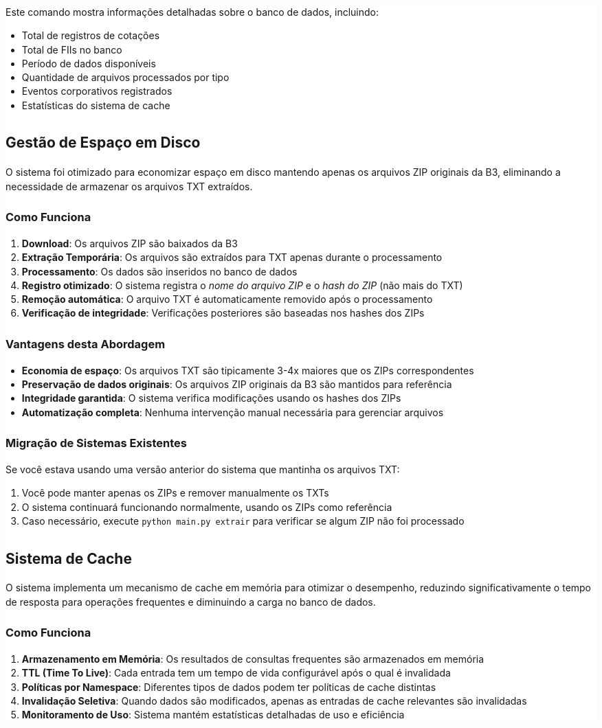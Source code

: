 Este comando mostra informações detalhadas sobre o banco de dados, incluindo:
- Total de registros de cotações
- Total de FIIs no banco
- Período de dados disponíveis
- Quantidade de arquivos processados por tipo
- Eventos corporativos registrados
- Estatísticas do sistema de cache

## Gestão de Espaço em Disco

O sistema foi otimizado para economizar espaço em disco mantendo apenas os arquivos ZIP originais da B3, eliminando a necessidade de armazenar os arquivos TXT extraídos.

### Como Funciona

1. **Download**: Os arquivos ZIP são baixados da B3
2. **Extração Temporária**: Os arquivos são extraídos para TXT apenas durante o processamento
3. **Processamento**: Os dados são inseridos no banco de dados
4. **Registro otimizado**: O sistema registra o *nome do arquivo ZIP* e o *hash do ZIP* (não mais do TXT)
5. **Remoção automática**: O arquivo TXT é automaticamente removido após o processamento
6. **Verificação de integridade**: Verificações posteriores são baseadas nos hashes dos ZIPs

### Vantagens desta Abordagem

- **Economia de espaço**: Os arquivos TXT são tipicamente 3-4x maiores que os ZIPs correspondentes
- **Preservação de dados originais**: Os arquivos ZIP originais da B3 são mantidos para referência
- **Integridade garantida**: O sistema verifica modificações usando os hashes dos ZIPs
- **Automatização completa**: Nenhuma intervenção manual necessária para gerenciar arquivos

### Migração de Sistemas Existentes

Se você estava usando uma versão anterior do sistema que mantinha os arquivos TXT:

1. Você pode manter apenas os ZIPs e remover manualmente os TXTs
2. O sistema continuará funcionando normalmente, usando os ZIPs como referência
3. Caso necessário, execute `python main.py extrair` para verificar se algum ZIP não foi processado

## Sistema de Cache

O sistema implementa um mecanismo de cache em memória para otimizar o desempenho, reduzindo significativamente o tempo de resposta para operações frequentes e diminuindo a carga no banco de dados.

### Como Funciona

1. **Armazenamento em Memória**: Os resultados de consultas frequentes são armazenados em memória
2. **TTL (Time To Live)**: Cada entrada tem um tempo de vida configurável após o qual é invalidada
3. **Políticas por Namespace**: Diferentes tipos de dados podem ter políticas de cache distintas
4. **Invalidação Seletiva**: Quando dados são modificados, apenas as entradas de cache relevantes são invalidadas
5. **Monitoramento de Uso**: Sistema mantém estatísticas detalhadas de uso e eficiência
